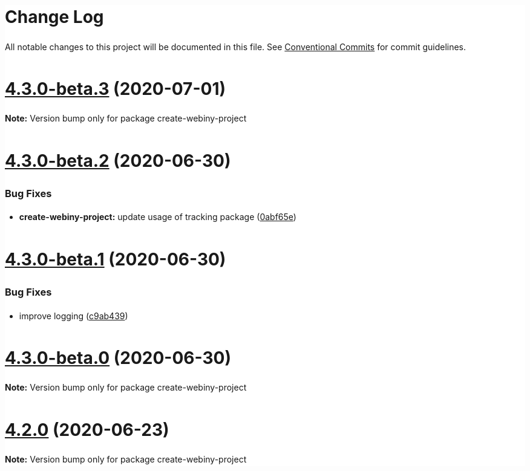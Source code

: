 # Change Log

All notable changes to this project will be documented in this file.
See [Conventional Commits](https://conventionalcommits.org) for commit guidelines.

# [4.3.0-beta.3](https://github.com/webiny/webiny-js/compare/v4.3.0-beta.2...v4.3.0-beta.3) (2020-07-01)

**Note:** Version bump only for package create-webiny-project





# [4.3.0-beta.2](https://github.com/webiny/webiny-js/compare/v4.3.0-beta.1...v4.3.0-beta.2) (2020-06-30)


### Bug Fixes

* **create-webiny-project:** update usage of tracking package ([0abf65e](https://github.com/webiny/webiny-js/commit/0abf65e6ad1a8ac76d84343492f063425cf6e173))





# [4.3.0-beta.1](https://github.com/webiny/webiny-js/compare/v4.3.0-beta.0...v4.3.0-beta.1) (2020-06-30)


### Bug Fixes

* improve logging ([c9ab439](https://github.com/webiny/webiny-js/commit/c9ab439f3156fafc9aa549d771cea73a07de14fb))





# [4.3.0-beta.0](https://github.com/webiny/webiny-js/compare/v4.2.0...v4.3.0-beta.0) (2020-06-30)

**Note:** Version bump only for package create-webiny-project





# [4.2.0](https://github.com/webiny/webiny-js/compare/v4.2.0-beta.2...v4.2.0) (2020-06-23)

**Note:** Version bump only for package create-webiny-project
